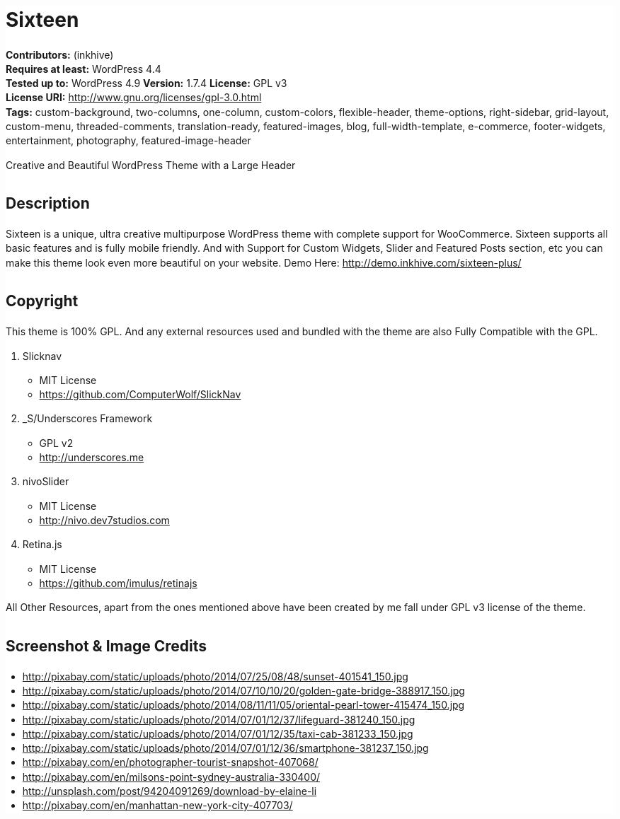 # Sixteen

**Contributors:** (inkhive)  
**Requires at least:** WordPress 4.4  
**Tested up to:** WordPress 4.9
**Version:** 1.7.4
**License:** GPL v3  
**License URI:** http://www.gnu.org/licenses/gpl-3.0.html  
**Tags:** custom-background, two-columns, one-column, custom-colors, flexible-header, theme-options, right-sidebar, grid-layout, custom-menu, threaded-comments, translation-ready, featured-images, blog, full-width-template, e-commerce, footer-widgets, entertainment, photography, featured-image-header

Creative and Beautiful WordPress Theme with a Large Header

## Description

Sixteen is a unique, ultra creative multipurpose WordPress theme with complete support for WooCommerce. Sixteen supports all basic features and is fully mobile friendly. And with Support for Custom Widgets, Slider and Featured Posts section, etc you can make this theme look even more beautiful on your website. 
Demo Here: http://demo.inkhive.com/sixteen-plus/


## Copyright


This theme is 100% GPL. And any external resources used and bundled with the theme are also Fully Compatible with the GPL.

1. Slicknav
	- MIT License
	- https://github.com/ComputerWolf/SlickNav

2. _S/Underscores Framework
	- GPL v2
	- http://underscores.me

3. nivoSlider
    - MIT License
    - http://nivo.dev7studios.com

4. Retina.js
    - MIT License
    - https://github.com/imulus/retinajs
    
All Other Resources, apart from the ones mentioned above have been created by me fall under GPL v3 license of the theme.	

## Screenshot & Image Credits

* http://pixabay.com/static/uploads/photo/2014/07/25/08/48/sunset-401541_150.jpg
* http://pixabay.com/static/uploads/photo/2014/07/10/10/20/golden-gate-bridge-388917_150.jpg
* http://pixabay.com/static/uploads/photo/2014/08/11/11/05/oriental-pearl-tower-415474_150.jpg
* http://pixabay.com/static/uploads/photo/2014/07/01/12/37/lifeguard-381240_150.jpg
* http://pixabay.com/static/uploads/photo/2014/07/01/12/35/taxi-cab-381233_150.jpg
* http://pixabay.com/static/uploads/photo/2014/07/01/12/36/smartphone-381237_150.jpg
* http://pixabay.com/en/photographer-tourist-snapshot-407068/
* http://pixabay.com/en/milsons-point-sydney-australia-330400/
* http://unsplash.com/post/94204091269/download-by-elaine-li
* http://pixabay.com/en/manhattan-new-york-city-407703/
